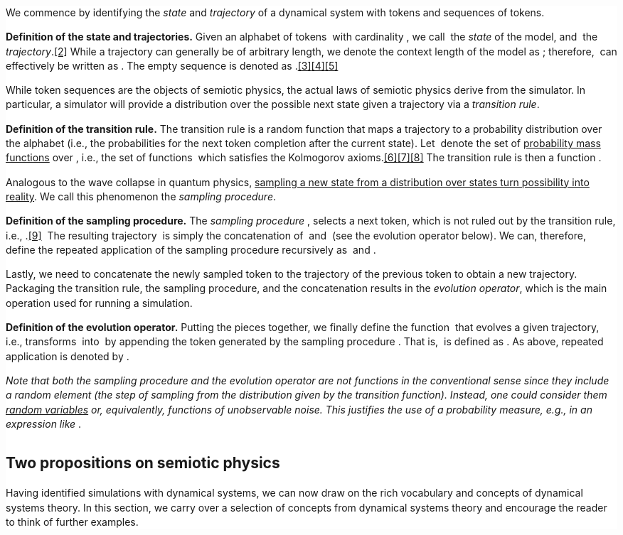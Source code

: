 We commence by identifying the *state* and *trajectory* of a dynamical system with tokens and sequences of tokens.

**Definition of the state and trajectories.** Given an alphabet of tokens  with cardinality , we call  the *state* of the model, and  the *trajectory*.[\[2\]](https://www.lesswrong.com/posts/TTn6vTcZ3szBctvgb/simulators-seminar-sequence-2-semiotic-physics#fnrkz2ubpm6se) While a trajectory can generally be of arbitrary length, we denote the context length of the model as ; therefore,  can effectively be written as . The empty sequence is denoted as .[\[3\]](https://www.lesswrong.com/posts/TTn6vTcZ3szBctvgb/simulators-seminar-sequence-2-semiotic-physics#fn3axt6v1g12)[\[4\]](https://www.lesswrong.com/posts/TTn6vTcZ3szBctvgb/simulators-seminar-sequence-2-semiotic-physics#fnh8z6w9i5f6)[\[5\]](https://www.lesswrong.com/posts/TTn6vTcZ3szBctvgb/simulators-seminar-sequence-2-semiotic-physics#fnox2rrio3qx8)

While token sequences are the objects of semiotic physics, the actual laws of semiotic physics derive from the simulator. In particular, a simulator will provide a distribution over the possible next state given a trajectory via a *transition rule*.

**Definition of the transition rule.** The transition rule is a random function that maps a trajectory to a probability distribution over the alphabet (i.e., the probabilities for the next token completion after the current state). Let  denote the set of [probability mass functions](https://en.wikipedia.org/wiki/Probability_mass_function) over , i.e., the set of functions  which satisfies the Kolmogorov axioms.[\[6\]](https://www.lesswrong.com/posts/TTn6vTcZ3szBctvgb/simulators-seminar-sequence-2-semiotic-physics#fnhhxowtlu14b)[\[7\]](https://www.lesswrong.com/posts/TTn6vTcZ3szBctvgb/simulators-seminar-sequence-2-semiotic-physics#fn4eq2kwkwlf6)[\[8\]](https://www.lesswrong.com/posts/TTn6vTcZ3szBctvgb/simulators-seminar-sequence-2-semiotic-physics#fnppa8olzjrbl) The transition rule is then a function .

Analogous to the wave collapse in quantum physics, [sampling a new state from a distribution over states turn possibility into reality](https://generative.ink/posts/language-models-are-multiverse-generators/). We call this phenomenon the *sampling procedure*.

**Definition of the sampling procedure.** The *sampling procedure* , selects a next token, which is not ruled out by the transition rule, i.e., .[\[9\]](https://www.lesswrong.com/posts/TTn6vTcZ3szBctvgb/simulators-seminar-sequence-2-semiotic-physics#fnr8kij1lsct)  The resulting trajectory  is simply the concatenation of  and  (see the evolution operator below). We can, therefore, define the repeated application of the sampling procedure recursively as  and .

Lastly, we need to concatenate the newly sampled token to the trajectory of the previous token to obtain a new trajectory. Packaging the transition rule, the sampling procedure, and the concatenation results in the *evolution operator*, which is the main operation used for running a simulation.

**Definition of the evolution operator.** Putting the pieces together, we finally define the function  that evolves a given trajectory, i.e., transforms  into  by appending the token generated by the sampling procedure . That is,  is defined as . As above, repeated application is denoted by .

*Note that both the sampling procedure and the evolution operator are not functions in the conventional sense since they include a random element (the step of sampling from the distribution given by the transition function). Instead, one could consider them* [*random variables*](https://en.wikipedia.org/wiki/Random_variable) *or, equivalently, functions of unobservable noise. This justifies the use of a probability measure, e.g., in an expression like* .

## Two propositions on semiotic physics

Having identified simulations with dynamical systems, we can now draw on the rich vocabulary and concepts of dynamical systems theory. In this section, we carry over a selection of concepts from dynamical systems theory and encourage the reader to think of further examples.
